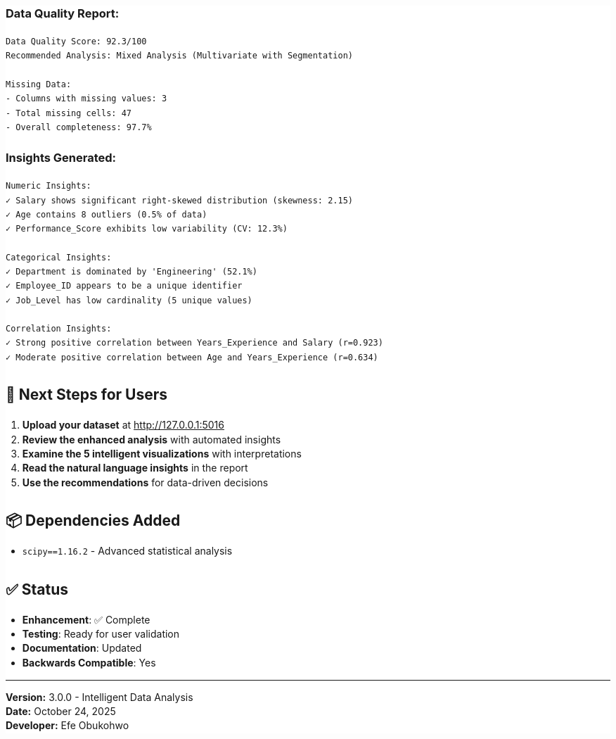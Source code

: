 ### Data Quality Report:
```
Data Quality Score: 92.3/100
Recommended Analysis: Mixed Analysis (Multivariate with Segmentation)

Missing Data:
- Columns with missing values: 3
- Total missing cells: 47
- Overall completeness: 97.7%
```

### Insights Generated:
```
Numeric Insights:
✓ Salary shows significant right-skewed distribution (skewness: 2.15)
✓ Age contains 8 outliers (0.5% of data)
✓ Performance_Score exhibits low variability (CV: 12.3%)

Categorical Insights:
✓ Department is dominated by 'Engineering' (52.1%)
✓ Employee_ID appears to be a unique identifier
✓ Job_Level has low cardinality (5 unique values)

Correlation Insights:
✓ Strong positive correlation between Years_Experience and Salary (r=0.923)
✓ Moderate positive correlation between Age and Years_Experience (r=0.634)
```

## 🎯 **Next Steps for Users**

1. **Upload your dataset** at http://127.0.0.1:5016
2. **Review the enhanced analysis** with automated insights
3. **Examine the 5 intelligent visualizations** with interpretations
4. **Read the natural language insights** in the report
5. **Use the recommendations** for data-driven decisions

## 📦 **Dependencies Added**

- `scipy==1.16.2` - Advanced statistical analysis

## ✅ **Status**

- **Enhancement**: ✅ Complete
- **Testing**: Ready for user validation
- **Documentation**: Updated
- **Backwards Compatible**: Yes

---

**Version:** 3.0.0 - Intelligent Data Analysis  
**Date:** October 24, 2025  
**Developer:** Efe Obukohwo
